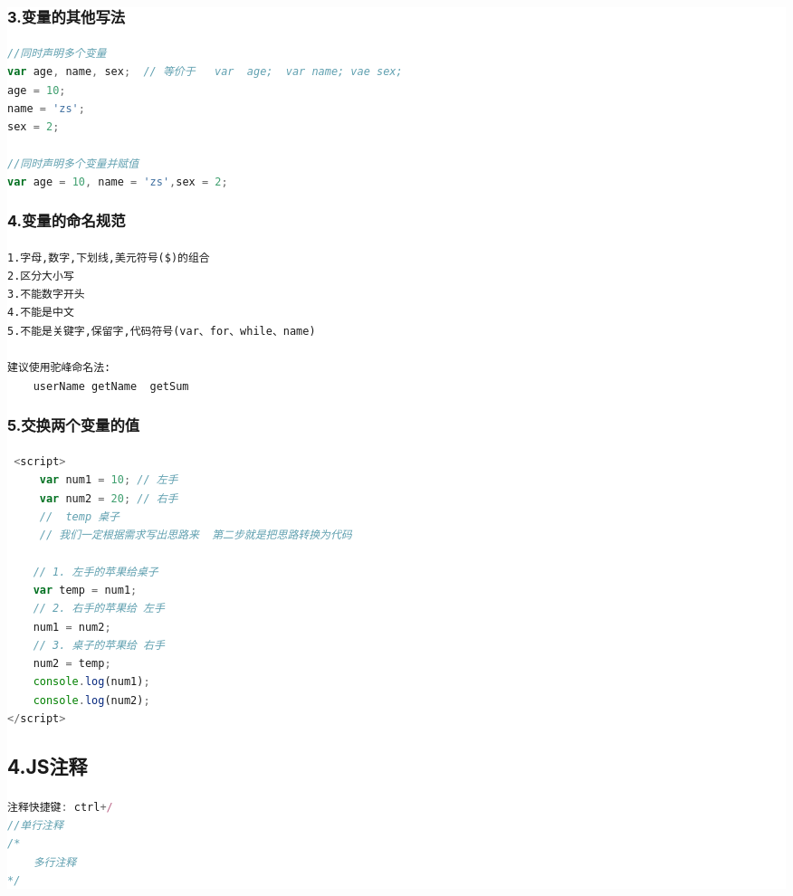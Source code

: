 ### 3.变量的其他写法	

```javascript
//同时声明多个变量
var age, name, sex;  // 等价于   var  age;  var name; vae sex;
age = 10;
name = 'zs';
sex = 2;

//同时声明多个变量并赋值
var age = 10, name = 'zs',sex = 2;
```

### 4.变量的命名规范	

```
1.字母,数字,下划线,美元符号($)的组合
2.区分大小写
3.不能数字开头
4.不能是中文
5.不能是关键字,保留字,代码符号(var、for、while、name)

建议使用驼峰命名法:
	userName getName  getSum
```

### 5.交换两个变量的值	

```javascript
 <script>
     var num1 = 10; // 左手
     var num2 = 20; // 右手
     //  temp 桌子
     // 我们一定根据需求写出思路来  第二步就是把思路转换为代码

    // 1. 左手的苹果给桌子 
    var temp = num1;
    // 2. 右手的苹果给 左手
    num1 = num2;
    // 3. 桌子的苹果给 右手
    num2 = temp;
    console.log(num1);
    console.log(num2);
</script>
```

## 4.JS注释	

```javascript
注释快捷键: ctrl+/
//单行注释
/*
	多行注释
*/
```
